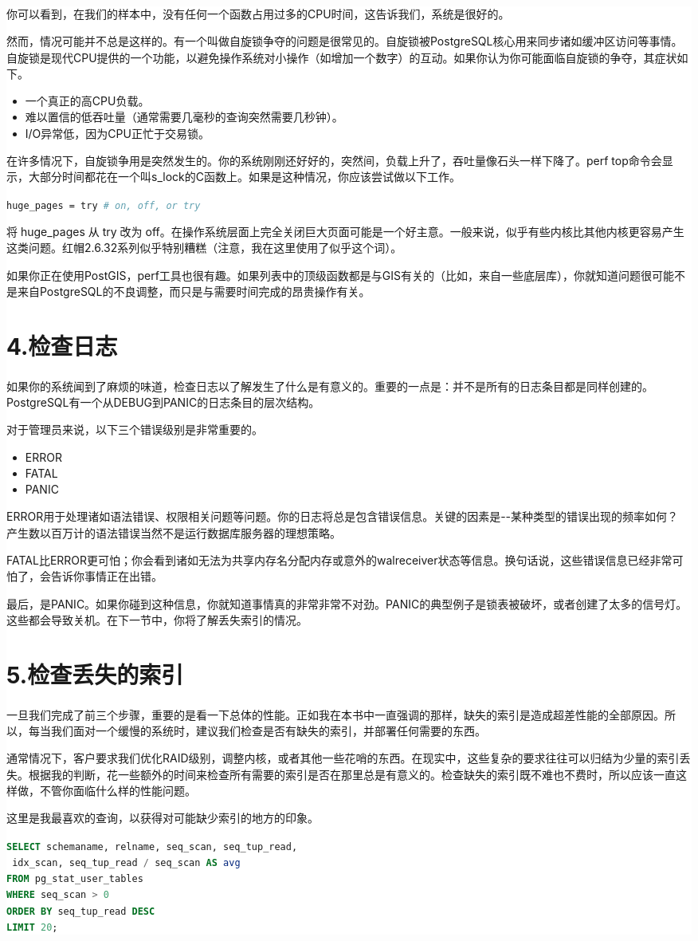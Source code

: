 你可以看到，在我们的样本中，没有任何一个函数占用过多的CPU时间，这告诉我们，系统是很好的。 

然而，情况可能并不总是这样的。有一个叫做自旋锁争夺的问题是很常见的。自旋锁被PostgreSQL核心用来同步诸如缓冲区访问等事情。自旋锁是现代CPU提供的一个功能，以避免操作系统对小操作（如增加一个数字）的互动。如果你认为你可能面临自旋锁的争夺，其症状如下。

+ 一个真正的高CPU负载。 
+ 难以置信的低吞吐量（通常需要几毫秒的查询突然需要几秒钟）。
+  I/O异常低，因为CPU正忙于交易锁。

在许多情况下，自旋锁争用是突然发生的。你的系统刚刚还好好的，突然间，负载上升了，吞吐量像石头一样下降了。perf top命令会显示，大部分时间都花在一个叫s_lock的C函数上。如果是这种情况，你应该尝试做以下工作。

```bash
huge_pages = try # on, off, or try

```

将 huge_pages 从 try 改为 off。在操作系统层面上完全关闭巨大页面可能是一个好主意。一般来说，似乎有些内核比其他内核更容易产生这类问题。红帽2.6.32系列似乎特别糟糕（注意，我在这里使用了似乎这个词）。 

如果你正在使用PostGIS，perf工具也很有趣。如果列表中的顶级函数都是与GIS有关的（比如，来自一些底层库），你就知道问题很可能不是来自PostgreSQL的不良调整，而只是与需要时间完成的昂贵操作有关。







# 4.检查日志 

如果你的系统闻到了麻烦的味道，检查日志以了解发生了什么是有意义的。重要的一点是：并不是所有的日志条目都是同样创建的。PostgreSQL有一个从DEBUG到PANIC的日志条目的层次结构。

 对于管理员来说，以下三个错误级别是非常重要的。

+ ERROR 
+ FATAL 
+ PANIC

ERROR用于处理诸如语法错误、权限相关问题等问题。你的日志将总是包含错误信息。关键的因素是--某种类型的错误出现的频率如何？ 产生数以百万计的语法错误当然不是运行数据库服务器的理想策略。

FATAL比ERROR更可怕；你会看到诸如无法为共享内存名分配内存或意外的walreceiver状态等信息。换句话说，这些错误信息已经非常可怕了，会告诉你事情正在出错。 

最后，是PANIC。如果你碰到这种信息，你就知道事情真的非常非常不对劲。PANIC的典型例子是锁表被破坏，或者创建了太多的信号灯。这些都会导致关机。在下一节中，你将了解丢失索引的情况。



# 5.检查丢失的索引 

一旦我们完成了前三个步骤，重要的是看一下总体的性能。正如我在本书中一直强调的那样，缺失的索引是造成超差性能的全部原因。所以，每当我们面对一个缓慢的系统时，建议我们检查是否有缺失的索引，并部署任何需要的东西。 

通常情况下，客户要求我们优化RAID级别，调整内核，或者其他一些花哨的东西。在现实中，这些复杂的要求往往可以归结为少量的索引丢失。根据我的判断，花一些额外的时间来检查所有需要的索引是否在那里总是有意义的。检查缺失的索引既不难也不费时，所以应该一直这样做，不管你面临什么样的性能问题。

这里是我最喜欢的查询，以获得对可能缺少索引的地方的印象。

```sql
SELECT schemaname, relname, seq_scan, seq_tup_read,
 idx_scan, seq_tup_read / seq_scan AS avg
FROM pg_stat_user_tables
WHERE seq_scan > 0
ORDER BY seq_tup_read DESC
LIMIT 20;
```
